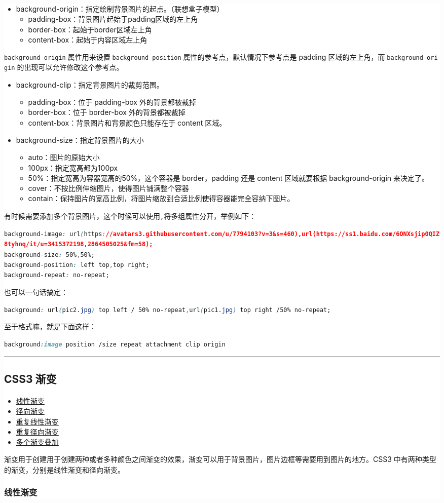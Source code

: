 
+ background-origin：指定绘制背景图片的起点。（联想盒子模型）
  + padding-box：背景图片起始于padding区域的左上角
  + border-box：起始于border区域左上角
  + content-box：起始于内容区域左上角

`background-origin` 属性用来设置 `background-position` 属性的参考点，默认情况下参考点是 padding 区域的左上角，而 `background-origin` 的出现可以允许修改这个参考点。


+ background-clip：指定背景图片的裁剪范围。
  + padding-box：位于 padding-box 外的背景都被裁掉
  + border-box：位于 border-box 外的背景都被裁掉
  + content-box：背景图片和背景颜色只能存在于 content 区域。



+ background-size：指定背景图片的大小
  + auto：图片的原始大小
  + 100px：指定宽高都为100px
  + 50%：指定宽高为容器宽高的50%，这个容器是 border，padding 还是 content 区域就要根据 background-origin 来决定了。
  + cover：不按比例伸缩图片，使得图片铺满整个容器
  + contain：保持图片的宽高比例，将图片缩放到合适比例使得容器能完全容纳下图片。

有时候需要添加多个背景图片，这个时候可以使用`,`将多组属性分开，举例如下：

```css
background-image: url(https://avatars3.githubusercontent.com/u/7794103?v=3&s=460),url(https://ss1.baidu.com/6ONXsjip0QIZ8tyhnq/it/u=3415372198,2864505025&fm=58);
background-size: 50%,50%;
background-position: left top,top right;
background-repeat: no-repeat;
```

也可以一句话搞定：

```css
background: url(pic2.jpg) top left / 50% no-repeat,url(pic1.jpg) top right /50% no-repeat;
```

至于格式嘛，就是下面这样：

```css
background:image position /size repeat attachment clip origin
```

---

## CSS3 渐变

- [线性渐变](#线性渐变)
- [径向渐变](#径向渐变)
- [重复线性渐变](#重复线性渐变)
- [重复径向渐变](#重复径向渐变)
- [多个渐变叠加](#多个渐变叠加)

渐变用于创建用于创建两种或者多种颜色之间渐变的效果，渐变可以用于背景图片，图片边框等需要用到图片的地方。CSS3 中有两种类型的渐变，分别是线性渐变和径向渐变。

### 线性渐变
